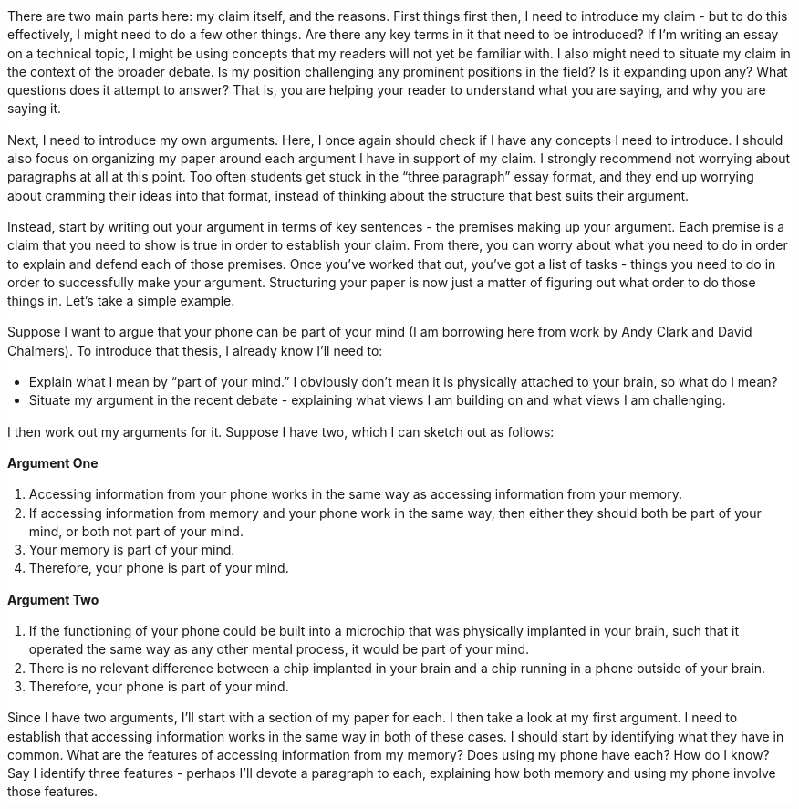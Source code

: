 There are two main parts here: my claim itself, and the reasons.  First things first then, I need to introduce my claim - but to do this effectively, I might need to do a few other things.  Are there any key terms in it that need to be introduced?  If I’m writing an essay on a technical topic, I might be using concepts that my readers will not yet be familiar with.  I also might need to situate my claim in the context of the broader debate.  Is my position challenging any prominent positions in the field?  Is it expanding upon any?  What questions does it attempt to answer?  That is, you are helping your reader to understand what you are saying, and why you are saying it.

Next, I need to introduce my own arguments.  Here, I once again should check if I have any concepts I need to introduce.  I should also focus on organizing my paper around each argument I have in support of my claim.  I strongly recommend not worrying about paragraphs at all at this point.  Too often students get stuck in the “three paragraph” essay format, and they end up worrying about cramming their ideas into that format, instead of thinking about the structure that best suits their argument.

Instead, start by writing out your argument in terms of key sentences - the premises making up your argument.  Each premise is a claim that you need to show is true in order to establish your claim.  From there, you can worry about what you need to do in order to explain and defend each of those premises.  Once you’ve worked that out, you’ve got a list of tasks - things you need to do in order to successfully make your argument.  Structuring your paper is now just a matter of figuring out what order to do those things in.  Let’s take a simple example.

Suppose I want to argue that your phone can be part of your mind (I am borrowing here from work by Andy Clark and David Chalmers).  To introduce that thesis, I already know I’ll need to:

* Explain what I mean by “part of your mind.”  I obviously don’t mean it is physically attached to your brain, so what do I mean?
* Situate my argument in the recent debate - explaining what views I am building on and what views I am challenging.

I then work out my arguments for it.  Suppose I have two, which I can sketch out as follows:

**Argument One**

1. Accessing information from your phone works in the same way as accessing information from your memory.
2. If accessing information from memory and your phone work in the same way, then either they should both be part of your mind, or both not part of your mind.
3. Your memory is part of your mind.
4. Therefore, your phone is part of your mind.

**Argument Two**

1. If the functioning of your phone could be built into a microchip that was physically implanted in your brain, such that it operated the same way as any other mental process, it would be part of your mind.
2. There is no relevant difference between a chip implanted in your brain and a chip running in a phone outside of your brain.
3. Therefore, your phone is part of your mind.

Since I have two arguments, I’ll start with a section of my paper for each.  I then take a look at my first argument.   I need to establish that accessing information works in the same way in both of these cases.  I should start by identifying what they have in common.  What are the features of accessing information from my memory?  Does using my phone have each?  How do I know?  Say I identify three features - perhaps I’ll devote a paragraph to each, explaining how both memory and using my phone involve those features.  
